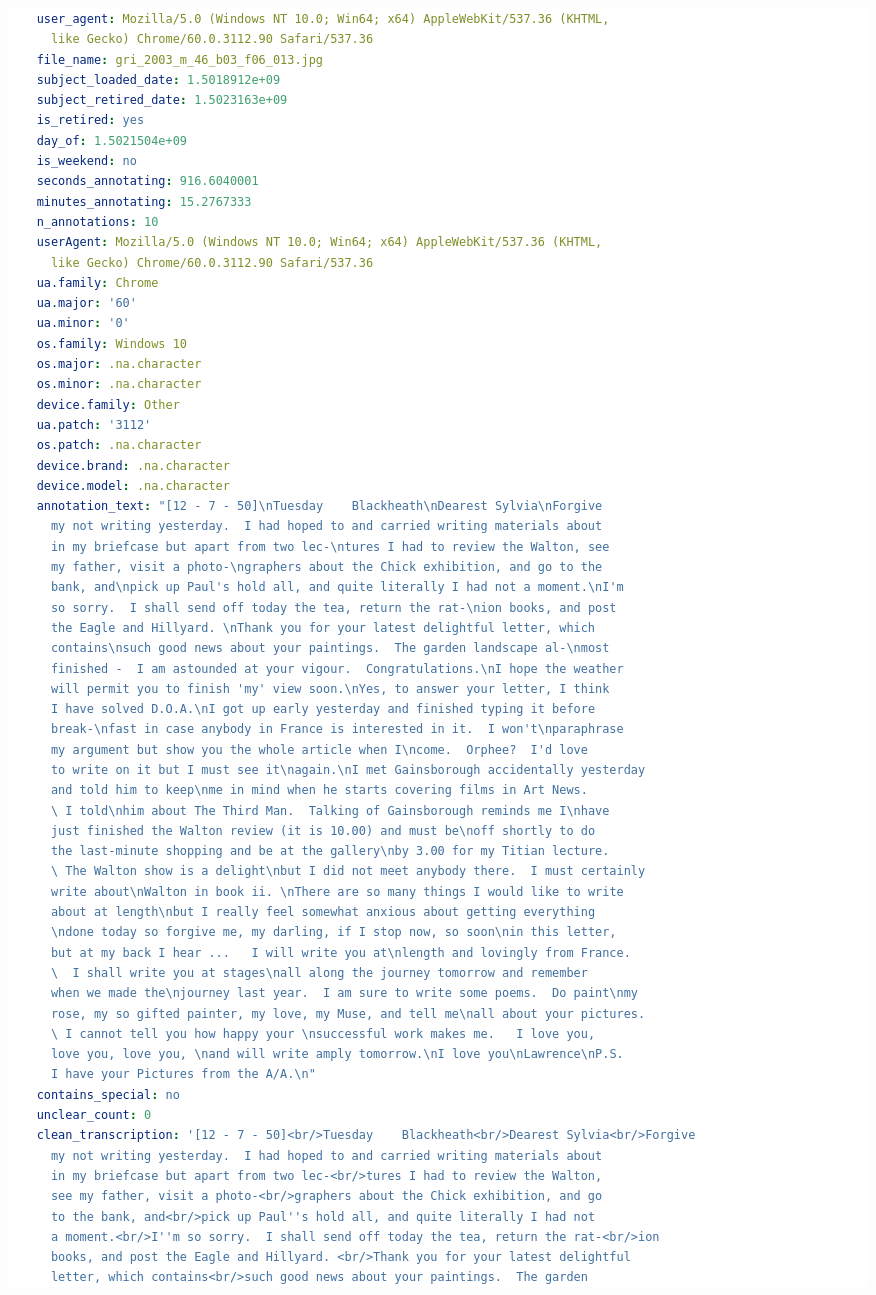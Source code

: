 ```yaml
    user_agent: Mozilla/5.0 (Windows NT 10.0; Win64; x64) AppleWebKit/537.36 (KHTML,
      like Gecko) Chrome/60.0.3112.90 Safari/537.36
    file_name: gri_2003_m_46_b03_f06_013.jpg
    subject_loaded_date: 1.5018912e+09
    subject_retired_date: 1.5023163e+09
    is_retired: yes
    day_of: 1.5021504e+09
    is_weekend: no
    seconds_annotating: 916.6040001
    minutes_annotating: 15.2767333
    n_annotations: 10
    userAgent: Mozilla/5.0 (Windows NT 10.0; Win64; x64) AppleWebKit/537.36 (KHTML,
      like Gecko) Chrome/60.0.3112.90 Safari/537.36
    ua.family: Chrome
    ua.major: '60'
    ua.minor: '0'
    os.family: Windows 10
    os.major: .na.character
    os.minor: .na.character
    device.family: Other
    ua.patch: '3112'
    os.patch: .na.character
    device.brand: .na.character
    device.model: .na.character
    annotation_text: "[12 - 7 - 50]\nTuesday    Blackheath\nDearest Sylvia\nForgive
      my not writing yesterday.  I had hoped to and carried writing materials about
      in my briefcase but apart from two lec-\ntures I had to review the Walton, see
      my father, visit a photo-\ngraphers about the Chick exhibition, and go to the
      bank, and\npick up Paul's hold all, and quite literally I had not a moment.\nI'm
      so sorry.  I shall send off today the tea, return the rat-\nion books, and post
      the Eagle and Hillyard. \nThank you for your latest delightful letter, which
      contains\nsuch good news about your paintings.  The garden landscape al-\nmost
      finished -  I am astounded at your vigour.  Congratulations.\nI hope the weather
      will permit you to finish 'my' view soon.\nYes, to answer your letter, I think
      I have solved D.O.A.\nI got up early yesterday and finished typing it before
      break-\nfast in case anybody in France is interested in it.  I won't\nparaphrase
      my argument but show you the whole article when I\ncome.  Orphee?  I'd love
      to write on it but I must see it\nagain.\nI met Gainsborough accidentally yesterday
      and told him to keep\nme in mind when he starts covering films in Art News.
      \ I told\nhim about The Third Man.  Talking of Gainsborough reminds me I\nhave
      just finished the Walton review (it is 10.00) and must be\noff shortly to do
      the last-minute shopping and be at the gallery\nby 3.00 for my Titian lecture.
      \ The Walton show is a delight\nbut I did not meet anybody there.  I must certainly
      write about\nWalton in book ii. \nThere are so many things I would like to write
      about at length\nbut I really feel somewhat anxious about getting everything
      \ndone today so forgive me, my darling, if I stop now, so soon\nin this letter,
      but at my back I hear ...   I will write you at\nlength and lovingly from France.
      \  I shall write you at stages\nall along the journey tomorrow and remember
      when we made the\njourney last year.  I am sure to write some poems.  Do paint\nmy
      rose, my so gifted painter, my love, my Muse, and tell me\nall about your pictures.
      \ I cannot tell you how happy your \nsuccessful work makes me.   I love you,
      love you, love you, \nand will write amply tomorrow.\nI love you\nLawrence\nP.S.
      I have your Pictures from the A/A.\n"
    contains_special: no
    unclear_count: 0
    clean_transcription: '[12 - 7 - 50]<br/>Tuesday    Blackheath<br/>Dearest Sylvia<br/>Forgive
      my not writing yesterday.  I had hoped to and carried writing materials about
      in my briefcase but apart from two lec-<br/>tures I had to review the Walton,
      see my father, visit a photo-<br/>graphers about the Chick exhibition, and go
      to the bank, and<br/>pick up Paul''s hold all, and quite literally I had not
      a moment.<br/>I''m so sorry.  I shall send off today the tea, return the rat-<br/>ion
      books, and post the Eagle and Hillyard. <br/>Thank you for your latest delightful
      letter, which contains<br/>such good news about your paintings.  The garden
```